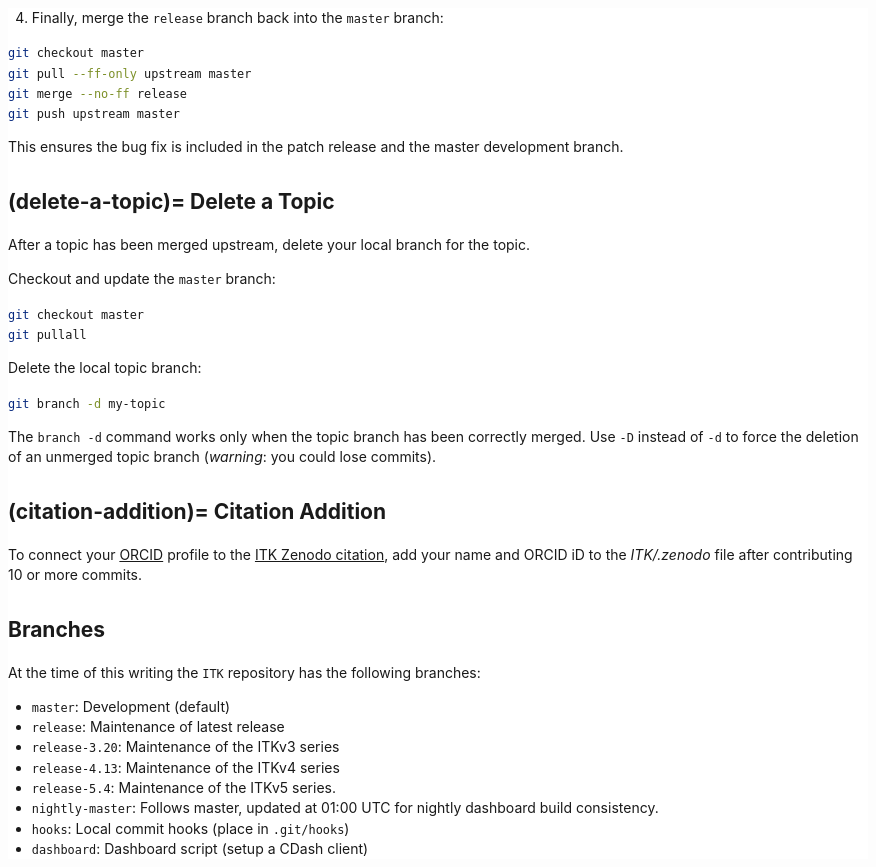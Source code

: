 4. Finally, merge the `release` branch back into the `master` branch:

```bash
git checkout master
git pull --ff-only upstream master
git merge --no-ff release
git push upstream master
```

This ensures the bug fix is included in the patch release and the master
development branch.

(delete-a-topic)=
Delete a Topic
--------------

After a topic has been merged upstream, delete your local branch for the topic.

Checkout and update the `master` branch:

```bash
git checkout master
git pullall
```

Delete the local topic branch:

```bash
git branch -d my-topic
```

The `branch -d` command works only when the topic branch has been correctly
merged. Use `-D` instead of `-d` to force the deletion of an unmerged topic
branch (*warning*: you could lose commits).

(citation-addition)=
Citation Addition
-----------------

To connect your [ORCID](https://orcid.org/) profile to the [ITK Zenodo
citation](https://zenodo.org/record/3592082), add your name and ORCID iD to
the *ITK/.zenodo* file after contributing 10 or more commits.

Branches
--------

At the time of this writing the `ITK` repository has the following
branches:

  * `master`: Development (default)
  * `release`: Maintenance of latest release
  * `release-3.20`: Maintenance of the ITKv3 series
  * `release-4.13`: Maintenance of the ITKv4 series
  * `release-5.4`: Maintenance of the ITKv5 series.
  * `nightly-master`: Follows master, updated at 01:00 UTC for nightly dashboard build consistency.
  * `hooks`: Local commit hooks (place in `.git/hooks`)
  * `dashboard`: Dashboard script (setup a CDash client)
